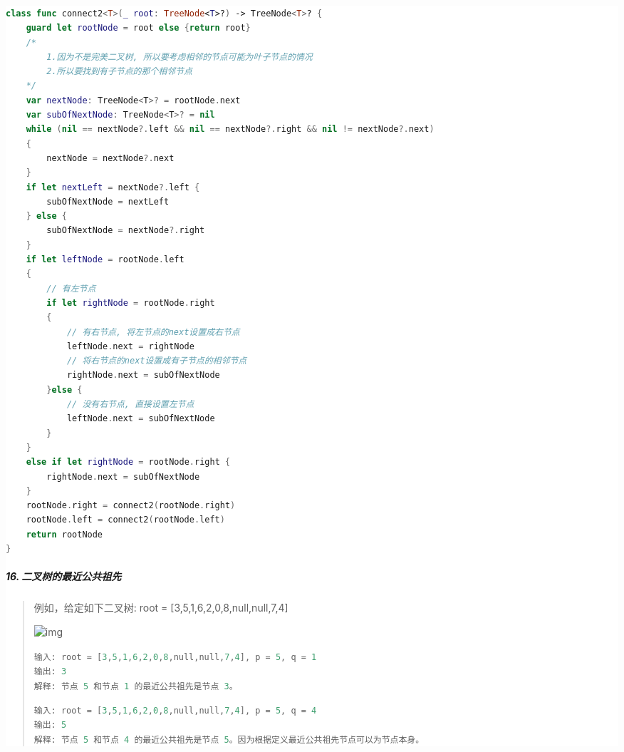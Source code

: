 ```swift
class func connect2<T>(_ root: TreeNode<T>?) -> TreeNode<T>? {
    guard let rootNode = root else {return root}
  	/* 
  		1.因为不是完美二叉树, 所以要考虑相邻的节点可能为叶子节点的情况
  		2.所以要找到有子节点的那个相邻节点
  	*/
    var nextNode: TreeNode<T>? = rootNode.next
    var subOfNextNode: TreeNode<T>? = nil
    while (nil == nextNode?.left && nil == nextNode?.right && nil != nextNode?.next)
    {
        nextNode = nextNode?.next
    }
    if let nextLeft = nextNode?.left {
        subOfNextNode = nextLeft
    } else {
        subOfNextNode = nextNode?.right
    }
    if let leftNode = rootNode.left
    {		
        // 有左节点
        if let rightNode = rootNode.right
        {	
          	// 有右节点, 将左节点的next设置成右节点
            leftNode.next = rightNode
          	// 将右节点的next设置成有子节点的相邻节点
            rightNode.next = subOfNextNode
        }else {
          	// 没有右节点, 直接设置左节点
            leftNode.next = subOfNextNode
        }
    }
    else if let rightNode = rootNode.right {
        rightNode.next = subOfNextNode
    }
    rootNode.right = connect2(rootNode.right)
    rootNode.left = connect2(rootNode.left)
    return rootNode
}
```

##### 16. 二叉树的最近公共祖先

> 例如，给定如下二叉树: root = [3,5,1,6,2,0,8,null,null,7,4]
>
> ![img](https://assets.leetcode-cn.com/aliyun-lc-upload/uploads/2018/12/15/binarytree.png)
>
> ```swift
> 输入: root = [3,5,1,6,2,0,8,null,null,7,4], p = 5, q = 1
> 输出: 3
> 解释: 节点 5 和节点 1 的最近公共祖先是节点 3。
> ```
>
> ```swift
> 输入: root = [3,5,1,6,2,0,8,null,null,7,4], p = 5, q = 4
> 输出: 5
> 解释: 节点 5 和节点 4 的最近公共祖先是节点 5。因为根据定义最近公共祖先节点可以为节点本身。
> ```

